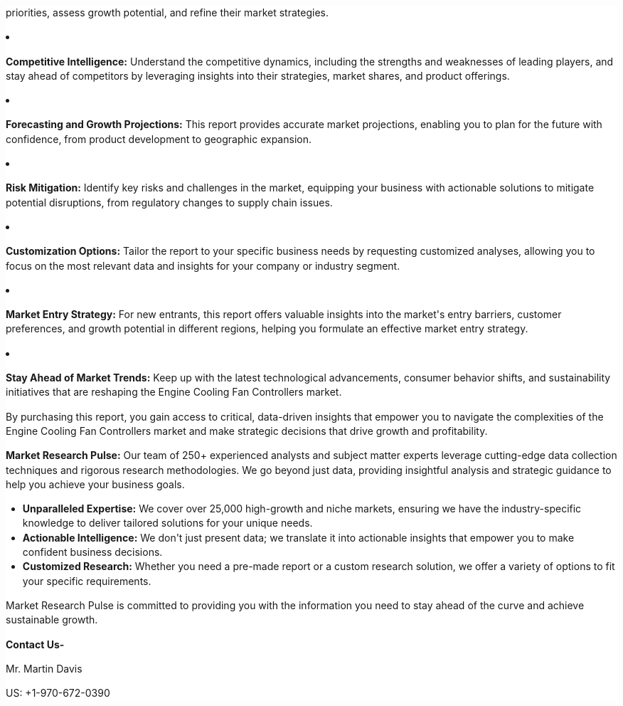 priorities, assess growth potential, and refine their market strategies.</p></li><li><p><strong>Competitive Intelligence:</strong> Understand the competitive dynamics, including the strengths and weaknesses of leading players, and stay ahead of competitors by leveraging insights into their strategies, market shares, and product offerings.</p></li><li><p><strong>Forecasting and Growth Projections:</strong> This report provides accurate market projections, enabling you to plan for the future with confidence, from product development to geographic expansion.</p></li><li><p><strong>Risk Mitigation:</strong> Identify key risks and challenges in the market, equipping your business with actionable solutions to mitigate potential disruptions, from regulatory changes to supply chain issues.</p></li><li><p><strong>Customization Options:</strong> Tailor the report to your specific business needs by requesting customized analyses, allowing you to focus on the most relevant data and insights for your company or industry segment.</p></li><li><p><strong>Market Entry Strategy:</strong> For new entrants, this report offers valuable insights into the market's entry barriers, customer preferences, and growth potential in different regions, helping you formulate an effective market entry strategy.</p></li><li><p><strong>Stay Ahead of Market Trends:</strong> Keep up with the latest technological advancements, consumer behavior shifts, and sustainability initiatives that are reshaping the Engine Cooling Fan Controllers market.</p></li></ol><p>By purchasing this report, you gain access to critical, data-driven insights that empower you to navigate the complexities of the Engine Cooling Fan Controllers market and make strategic decisions that drive growth and profitability.</p><p><strong>Market Research Pulse:</strong>&nbsp;Our team of 250+ experienced analysts and subject matter experts leverage cutting-edge data collection techniques and rigorous research methodologies. We go beyond just data, providing insightful analysis and strategic guidance to help you achieve your business goals.</p><ul><li><strong>Unparalleled Expertise:</strong>&nbsp;We cover over 25,000 high-growth and niche markets, ensuring we have the industry-specific knowledge to deliver tailored solutions for your unique needs.</li><li><strong>Actionable Intelligence:</strong>&nbsp;We don't just present data; we translate it into actionable insights that empower you to make confident business decisions.</li><li><strong>Customized Research:</strong>&nbsp;Whether you need a pre-made report or a custom research solution, we offer a variety of options to fit your specific requirements.</li></ul><p>Market Research Pulse is committed to providing you with the information you need to stay ahead of the curve and achieve sustainable growth.</p><p><strong>Contact Us-</strong></p><p>Mr. Martin Davis</p><p>US: +1-970-672-0390</p>
